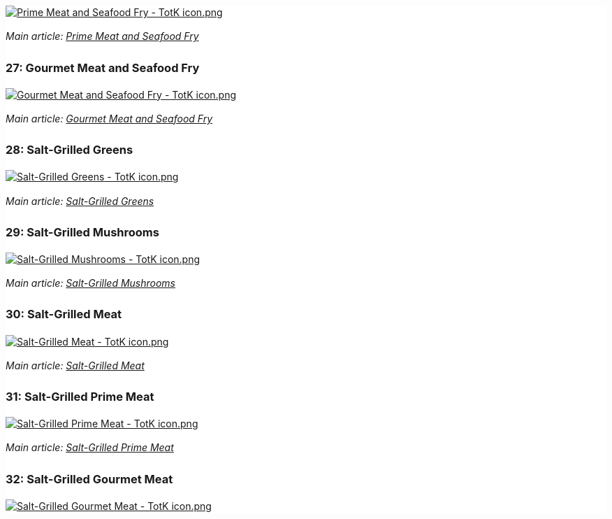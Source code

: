 [![Prime Meat and Seafood Fry - TotK icon.png](https://www.zeldadungeon.net/wiki/images/thumb/f/fe/Prime_Meat_and_Seafood_Fry_-_TotK_icon.png/144px-Prime_Meat_and_Seafood_Fry_-_TotK_icon.png)](https://www.zeldadungeon.net/wiki/File:Prime_Meat_and_Seafood_Fry_-_TotK_icon.png)

_Main article: [Prime Meat and Seafood Fry](https://www.zeldadungeon.net/wiki/Prime_Meat_and_Seafood_Fry "Prime Meat and Seafood Fry")_

### 27: Gourmet Meat and Seafood Fry

[![Gourmet Meat and Seafood Fry - TotK icon.png](https://www.zeldadungeon.net/wiki/images/thumb/d/d8/Gourmet_Meat_and_Seafood_Fry_-_TotK_icon.png/144px-Gourmet_Meat_and_Seafood_Fry_-_TotK_icon.png)](https://www.zeldadungeon.net/wiki/File:Gourmet_Meat_and_Seafood_Fry_-_TotK_icon.png)

_Main article: [Gourmet Meat and Seafood Fry](https://www.zeldadungeon.net/wiki/Gourmet_Meat_and_Seafood_Fry "Gourmet Meat and Seafood Fry")_

### 28: Salt-Grilled Greens

[![Salt-Grilled Greens - TotK icon.png](https://www.zeldadungeon.net/wiki/images/thumb/9/92/Salt-Grilled_Greens_-_TotK_icon.png/144px-Salt-Grilled_Greens_-_TotK_icon.png)](https://www.zeldadungeon.net/wiki/File:Salt-Grilled_Greens_-_TotK_icon.png)

_Main article: [Salt-Grilled Greens](https://www.zeldadungeon.net/wiki/Salt-Grilled_Greens "Salt-Grilled Greens")_

### 29: Salt-Grilled Mushrooms

[![Salt-Grilled Mushrooms - TotK icon.png](https://www.zeldadungeon.net/wiki/images/thumb/3/35/Salt-Grilled_Mushrooms_-_TotK_icon.png/144px-Salt-Grilled_Mushrooms_-_TotK_icon.png)](https://www.zeldadungeon.net/wiki/File:Salt-Grilled_Mushrooms_-_TotK_icon.png)

_Main article: [Salt-Grilled Mushrooms](https://www.zeldadungeon.net/wiki/Salt-Grilled_Mushrooms "Salt-Grilled Mushrooms")_

### 30: Salt-Grilled Meat

[![Salt-Grilled Meat - TotK icon.png](https://www.zeldadungeon.net/wiki/images/thumb/2/2c/Salt-Grilled_Meat_-_TotK_icon.png/144px-Salt-Grilled_Meat_-_TotK_icon.png)](https://www.zeldadungeon.net/wiki/File:Salt-Grilled_Meat_-_TotK_icon.png)

_Main article: [Salt-Grilled Meat](https://www.zeldadungeon.net/wiki/Salt-Grilled_Meat "Salt-Grilled Meat")_

### 31: Salt-Grilled Prime Meat

[![Salt-Grilled Prime Meat - TotK icon.png](https://www.zeldadungeon.net/wiki/images/thumb/4/42/Salt-Grilled_Prime_Meat_-_TotK_icon.png/144px-Salt-Grilled_Prime_Meat_-_TotK_icon.png)](https://www.zeldadungeon.net/wiki/File:Salt-Grilled_Prime_Meat_-_TotK_icon.png)

_Main article: [Salt-Grilled Prime Meat](https://www.zeldadungeon.net/wiki/Salt-Grilled_Prime_Meat "Salt-Grilled Prime Meat")_

### 32: Salt-Grilled Gourmet Meat

[![Salt-Grilled Gourmet Meat - TotK icon.png](https://www.zeldadungeon.net/wiki/images/thumb/e/e0/Salt-Grilled_Gourmet_Meat_-_TotK_icon.png/144px-Salt-Grilled_Gourmet_Meat_-_TotK_icon.png)](https://www.zeldadungeon.net/wiki/File:Salt-Grilled_Gourmet_Meat_-_TotK_icon.png)
